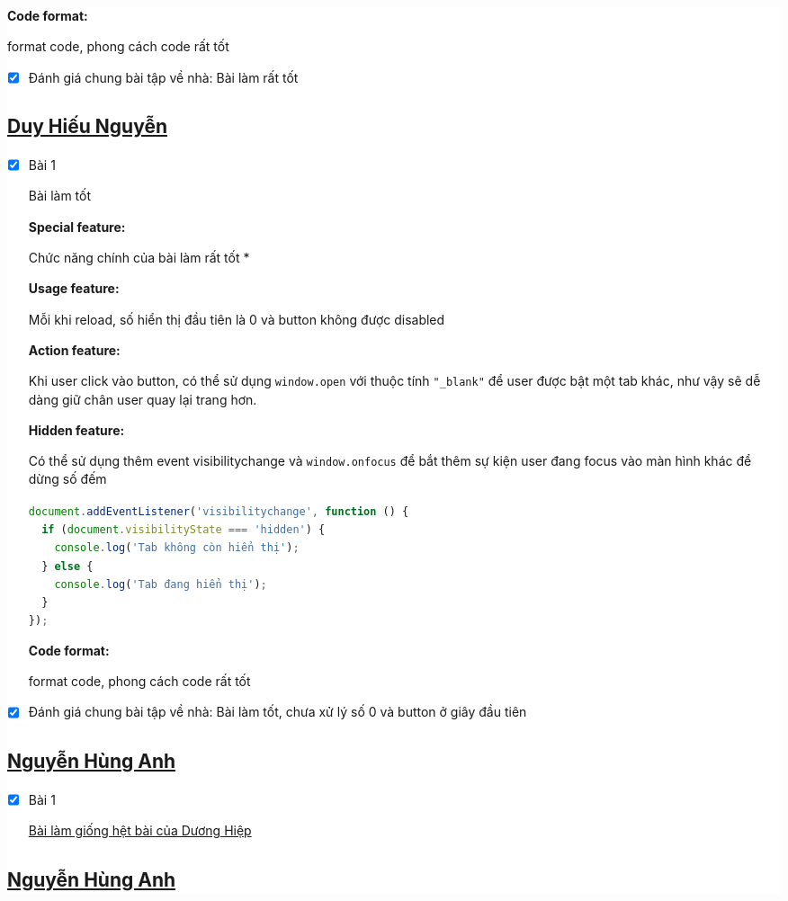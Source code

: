   **Code format:**

  format code, phong cách code rất tốt

- [x] Đánh giá chung bài tập về nhà: Bài làm rất tốt

## [Duy Hiếu Nguyễn](https://github.com/phamtuan162/phamtuan-nodejs-01/blob/main/Buoi31/main.js)

- [x] Bài 1

  Bài làm tốt

  **Special feature:**

  Chức năng chính của bài làm rất tốt \*

  **Usage feature:**

  Mỗi khi reload, số hiển thị đầu tiên là 0 và button không được disabled

  **Action feature:**

  Khi user click vào button, có thể sử dụng `window.open` với thuộc tính `"_blank"` để user được bật một tab khác, như vậy sẽ dễ dàng giữ chân user quay lại trang hơn.

  **Hidden feature:**

  Có thể sử dụng thêm event visibilitychange và `window.onfocus` để bắt thêm sự kiện user đang focus vào màn hình khác để dừng số đếm

  ```js
  document.addEventListener('visibilitychange', function () {
    if (document.visibilityState === 'hidden') {
      console.log('Tab không còn hiển thị');
    } else {
      console.log('Tab đang hiển thị');
    }
  });
  ```

  **Code format:**

  format code, phong cách code rất tốt

- [x] Đánh giá chung bài tập về nhà: Bài làm tốt, chưa xử lý số 0 và button ở giây đầu tiên

## [Nguyễn Hùng Anh](https://github.com/realguy010895/Getlink/blob/main/assets/main.js)

- [x] Bài 1

  [Bài làm giống hệt bài của Dương Hiệp](https://github.com/duonghiep416/duonghiep_f8_fullstack/blob/main/Day31/main.js)

## [Nguyễn Hùng Anh](https://github.com/realguy010895/Getlink/blob/main/assets/main.js)
